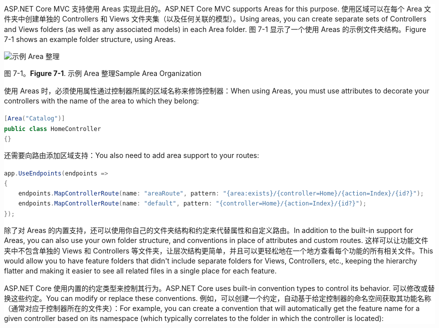 <span data-ttu-id="4b8ff-272">ASP.NET Core MVC 支持使用 Areas 实现此目的。</span><span class="sxs-lookup"><span data-stu-id="4b8ff-272">ASP.NET Core MVC supports Areas for this purpose.</span></span> <span data-ttu-id="4b8ff-273">使用区域可以在每个 Area 文件夹中创建单独的 Controllers 和 Views 文件夹集（以及任何关联的模型）。</span><span class="sxs-lookup"><span data-stu-id="4b8ff-273">Using areas, you can create separate sets of Controllers and Views folders (as well as any associated models) in each Area folder.</span></span> <span data-ttu-id="4b8ff-274">图 7-1 显示了一个使用 Areas 的示例文件夹结构。</span><span class="sxs-lookup"><span data-stu-id="4b8ff-274">Figure 7-1 shows an example folder structure, using Areas.</span></span>

![示例 Area 整理](./media/image7-1.png)

<span data-ttu-id="4b8ff-276">图 7-1。</span><span class="sxs-lookup"><span data-stu-id="4b8ff-276">**Figure 7-1**.</span></span> <span data-ttu-id="4b8ff-277">示例 Area 整理</span><span class="sxs-lookup"><span data-stu-id="4b8ff-277">Sample Area Organization</span></span>

<span data-ttu-id="4b8ff-278">使用 Areas 时，必须使用属性通过控制器所属的区域名称来修饰控制器：</span><span class="sxs-lookup"><span data-stu-id="4b8ff-278">When using Areas, you must use attributes to decorate your controllers with the name of the area to which they belong:</span></span>

```csharp
[Area("Catalog")]
public class HomeController
{}
```

<span data-ttu-id="4b8ff-279">还需要向路由添加区域支持：</span><span class="sxs-lookup"><span data-stu-id="4b8ff-279">You also need to add area support to your routes:</span></span>

```csharp
app.UseEndpoints(endpoints =>
{
    endpoints.MapControllerRoute(name: "areaRoute", pattern: "{area:exists}/{controller=Home}/{action=Index}/{id?}");
    endpoints.MapControllerRoute(name: "default", pattern: "{controller=Home}/{action=Index}/{id?}");
});
```

<span data-ttu-id="4b8ff-280">除了对 Areas 的内置支持，还可以使用你自己的文件夹结构和约定来代替属性和自定义路由。</span><span class="sxs-lookup"><span data-stu-id="4b8ff-280">In addition to the built-in support for Areas, you can also use your own folder structure, and conventions in place of attributes and custom routes.</span></span> <span data-ttu-id="4b8ff-281">这样可以让功能文件夹中不包含单独的 Views 和 Controllers 等文件夹，让层次结构更简单，并且可以更轻松地在一个地方查看每个功能的所有相关文件。</span><span class="sxs-lookup"><span data-stu-id="4b8ff-281">This would allow you to have feature folders that didn't include separate folders for Views, Controllers, etc., keeping the hierarchy flatter and making it easier to see all related files in a single place for each feature.</span></span>

<span data-ttu-id="4b8ff-282">ASP.NET Core 使用内置的约定类型来控制其行为。</span><span class="sxs-lookup"><span data-stu-id="4b8ff-282">ASP.NET Core uses built-in convention types to control its behavior.</span></span> <span data-ttu-id="4b8ff-283">可以修改或替换这些约定。</span><span class="sxs-lookup"><span data-stu-id="4b8ff-283">You can modify or replace these conventions.</span></span> <span data-ttu-id="4b8ff-284">例如，可以创建一个约定，自动基于给定控制器的命名空间获取其功能名称（通常对应于控制器所在的文件夹）：</span><span class="sxs-lookup"><span data-stu-id="4b8ff-284">For example, you can create a convention that will automatically get the feature name for a given controller based on its namespace (which typically correlates to the folder in which the controller is located):</span></span>
